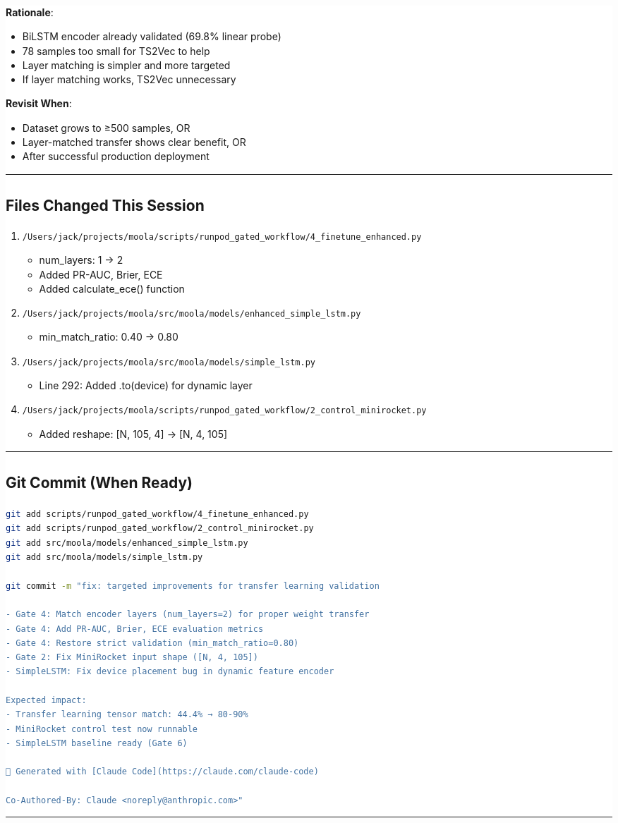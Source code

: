**Rationale**:
- BiLSTM encoder already validated (69.8% linear probe)
- 78 samples too small for TS2Vec to help
- Layer matching is simpler and more targeted
- If layer matching works, TS2Vec unnecessary

**Revisit When**:
- Dataset grows to ≥500 samples, OR
- Layer-matched transfer shows clear benefit, OR
- After successful production deployment

---

## Files Changed This Session

1. `/Users/jack/projects/moola/scripts/runpod_gated_workflow/4_finetune_enhanced.py`
   - num_layers: 1 → 2
   - Added PR-AUC, Brier, ECE
   - Added calculate_ece() function

2. `/Users/jack/projects/moola/src/moola/models/enhanced_simple_lstm.py`
   - min_match_ratio: 0.40 → 0.80

3. `/Users/jack/projects/moola/src/moola/models/simple_lstm.py`
   - Line 292: Added .to(device) for dynamic layer

4. `/Users/jack/projects/moola/scripts/runpod_gated_workflow/2_control_minirocket.py`
   - Added reshape: [N, 105, 4] → [N, 4, 105]

---

## Git Commit (When Ready)

```bash
git add scripts/runpod_gated_workflow/4_finetune_enhanced.py
git add scripts/runpod_gated_workflow/2_control_minirocket.py
git add src/moola/models/enhanced_simple_lstm.py
git add src/moola/models/simple_lstm.py

git commit -m "fix: targeted improvements for transfer learning validation

- Gate 4: Match encoder layers (num_layers=2) for proper weight transfer
- Gate 4: Add PR-AUC, Brier, ECE evaluation metrics
- Gate 4: Restore strict validation (min_match_ratio=0.80)
- Gate 2: Fix MiniRocket input shape ([N, 4, 105])
- SimpleLSTM: Fix device placement bug in dynamic feature encoder

Expected impact:
- Transfer learning tensor match: 44.4% → 80-90%
- MiniRocket control test now runnable
- SimpleLSTM baseline ready (Gate 6)

🤖 Generated with [Claude Code](https://claude.com/claude-code)

Co-Authored-By: Claude <noreply@anthropic.com>"
```

---